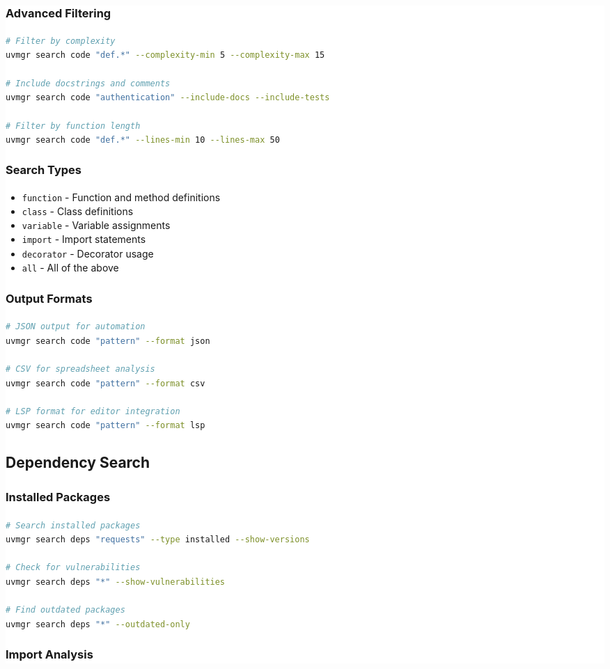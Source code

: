 ### Advanced Filtering

```bash
# Filter by complexity
uvmgr search code "def.*" --complexity-min 5 --complexity-max 15

# Include docstrings and comments
uvmgr search code "authentication" --include-docs --include-tests

# Filter by function length
uvmgr search code "def.*" --lines-min 10 --lines-max 50
```

### Search Types

- `function` - Function and method definitions
- `class` - Class definitions
- `variable` - Variable assignments
- `import` - Import statements
- `decorator` - Decorator usage
- `all` - All of the above

### Output Formats

```bash
# JSON output for automation
uvmgr search code "pattern" --format json

# CSV for spreadsheet analysis
uvmgr search code "pattern" --format csv

# LSP format for editor integration
uvmgr search code "pattern" --format lsp
```

## Dependency Search

### Installed Packages

```bash
# Search installed packages
uvmgr search deps "requests" --type installed --show-versions

# Check for vulnerabilities
uvmgr search deps "*" --show-vulnerabilities

# Find outdated packages
uvmgr search deps "*" --outdated-only
```

### Import Analysis
